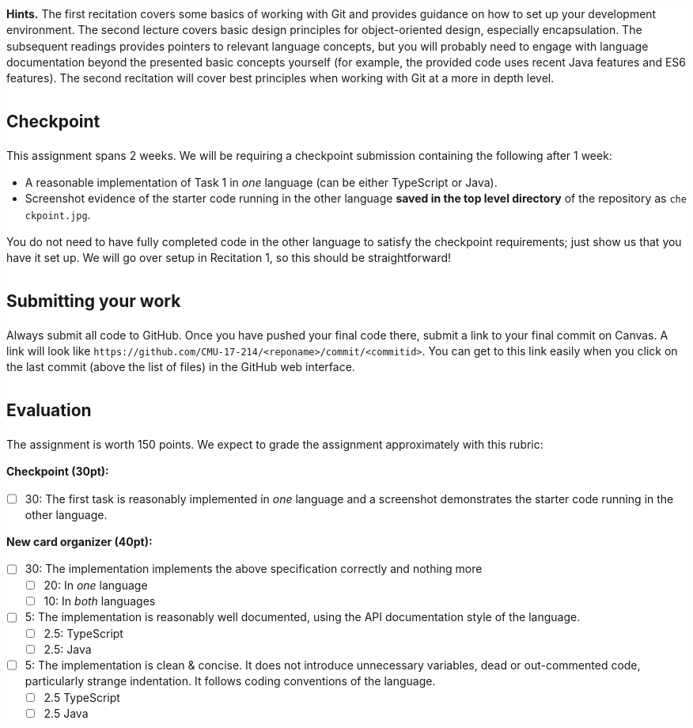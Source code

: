 
**Hints.** The first recitation covers some basics of working with Git and provides guidance on how to set up your development environment. The second lecture covers basic design principles for object-oriented design, especially encapsulation. The subsequent readings provides pointers to relevant language concepts, but you will probably need to engage with language documentation beyond the presented basic concepts yourself (for example, the provided code uses recent Java features and ES6 features). The second recitation will cover best principles when working with Git at a more in depth level. 


## Checkpoint 

This assignment spans 2 weeks. We will be requiring a checkpoint submission containing the following after 1 week: 

* A reasonable implementation of Task 1 in *one* language (can be either TypeScript or Java).
* Screenshot evidence of the starter code running in the other language **saved in the top level directory** of the repository as `checkpoint.jpg`. 

You do not need to have fully completed code in the other language to satisfy the checkpoint requirements; just show us that you have it set up.  We will go over setup in Recitation 1, so this should be straightforward!

## Submitting your work

Always submit all code to GitHub. Once you have pushed your final code there, submit a link to your final commit on Canvas. A link will look like `https://github.com/CMU-17-214/<reponame>/commit/<commitid>`. You can get to this link easily when you click on the last commit (above the list of files) in the GitHub web interface.

## Evaluation

The assignment is worth 150 points. We expect to grade the assignment approximately with this rubric:

**Checkpoint (30pt):**
- [ ] 30: The first task is reasonably implemented in *one* language and a screenshot demonstrates the starter code running in the other language.
 
**New card organizer (40pt):**

- [ ] 30: The implementation implements the above specification correctly and nothing more
  - [ ] 20: In *one* language
  - [ ] 10: In *both* languages 
- [ ] 5: The implementation is reasonably well documented, using the API documentation style of the language.
  - [ ] 2.5: TypeScript
  - [ ] 2.5: Java
- [ ] 5: The implementation is clean & concise. It does not introduce unnecessary variables, dead or out-commented code, particularly strange indentation. It follows coding conventions of the language.
  - [ ] 2.5 TypeScript
  - [ ] 2.5 Java 
